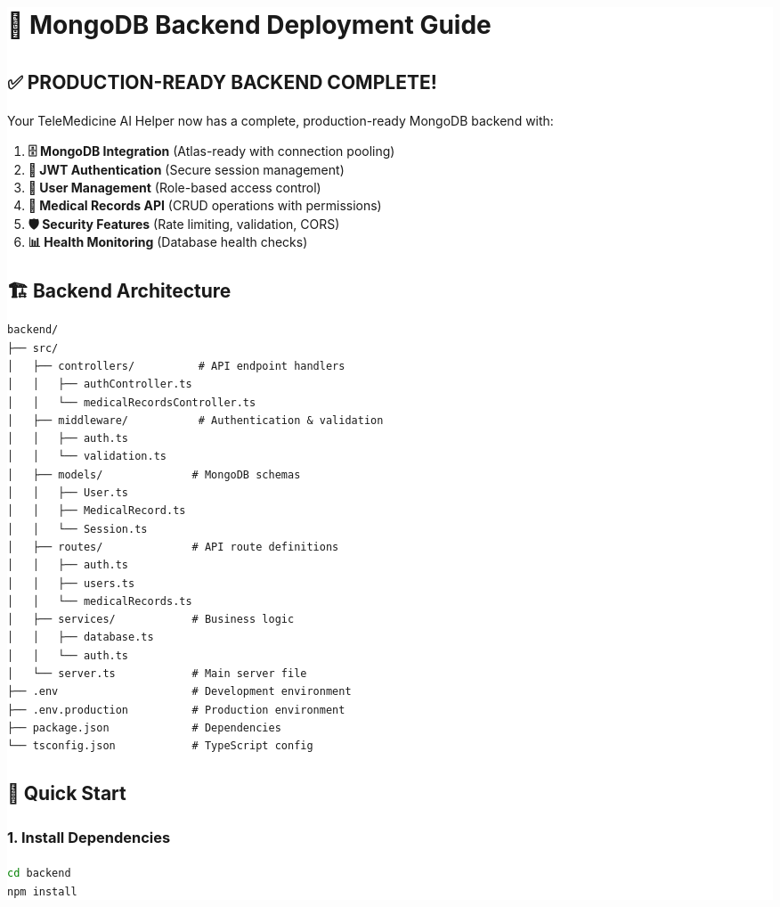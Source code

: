 # 🚀 MongoDB Backend Deployment Guide

## ✅ **PRODUCTION-READY BACKEND COMPLETE!**

Your TeleMedicine AI Helper now has a complete, production-ready MongoDB backend with:

1. **🗄️ MongoDB Integration** (Atlas-ready with connection pooling)
2. **🔐 JWT Authentication** (Secure session management)
3. **👥 User Management** (Role-based access control)
4. **🏥 Medical Records API** (CRUD operations with permissions)
5. **🛡️ Security Features** (Rate limiting, validation, CORS)
6. **📊 Health Monitoring** (Database health checks)

## 🏗️ **Backend Architecture**

```
backend/
├── src/
│   ├── controllers/          # API endpoint handlers
│   │   ├── authController.ts
│   │   └── medicalRecordsController.ts
│   ├── middleware/           # Authentication & validation
│   │   ├── auth.ts
│   │   └── validation.ts
│   ├── models/              # MongoDB schemas
│   │   ├── User.ts
│   │   ├── MedicalRecord.ts
│   │   └── Session.ts
│   ├── routes/              # API route definitions
│   │   ├── auth.ts
│   │   ├── users.ts
│   │   └── medicalRecords.ts
│   ├── services/            # Business logic
│   │   ├── database.ts
│   │   └── auth.ts
│   └── server.ts            # Main server file
├── .env                     # Development environment
├── .env.production          # Production environment
├── package.json             # Dependencies
└── tsconfig.json            # TypeScript config
```

## 🚀 **Quick Start**

### **1. Install Dependencies**
```bash
cd backend
npm install
```
